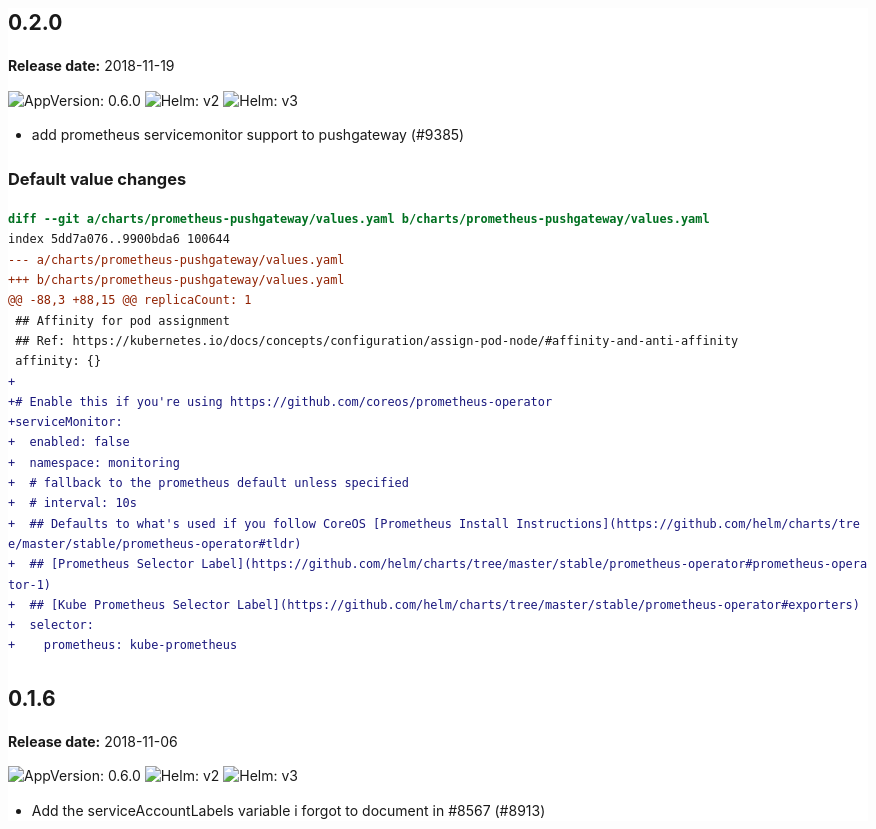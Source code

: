 ## 0.2.0

**Release date:** 2018-11-19

![AppVersion: 0.6.0](https://img.shields.io/static/v1?label=AppVersion&message=0.6.0&color=success)
![Helm: v2](https://img.shields.io/static/v1?label=Helm&message=v2&color=inactive&logo=helm)
![Helm: v3](https://img.shields.io/static/v1?label=Helm&message=v3&color=informational&logo=helm)

* add prometheus servicemonitor support to pushgateway (#9385)

### Default value changes

```diff
diff --git a/charts/prometheus-pushgateway/values.yaml b/charts/prometheus-pushgateway/values.yaml
index 5dd7a076..9900bda6 100644
--- a/charts/prometheus-pushgateway/values.yaml
+++ b/charts/prometheus-pushgateway/values.yaml
@@ -88,3 +88,15 @@ replicaCount: 1
 ## Affinity for pod assignment
 ## Ref: https://kubernetes.io/docs/concepts/configuration/assign-pod-node/#affinity-and-anti-affinity
 affinity: {}
+
+# Enable this if you're using https://github.com/coreos/prometheus-operator
+serviceMonitor:
+  enabled: false
+  namespace: monitoring
+  # fallback to the prometheus default unless specified
+  # interval: 10s
+  ## Defaults to what's used if you follow CoreOS [Prometheus Install Instructions](https://github.com/helm/charts/tree/master/stable/prometheus-operator#tldr)
+  ## [Prometheus Selector Label](https://github.com/helm/charts/tree/master/stable/prometheus-operator#prometheus-operator-1)
+  ## [Kube Prometheus Selector Label](https://github.com/helm/charts/tree/master/stable/prometheus-operator#exporters)
+  selector:
+    prometheus: kube-prometheus

```

## 0.1.6

**Release date:** 2018-11-06

![AppVersion: 0.6.0](https://img.shields.io/static/v1?label=AppVersion&message=0.6.0&color=success)
![Helm: v2](https://img.shields.io/static/v1?label=Helm&message=v2&color=inactive&logo=helm)
![Helm: v3](https://img.shields.io/static/v1?label=Helm&message=v3&color=informational&logo=helm)

* Add the serviceAccountLabels variable i forgot to document in #8567 (#8913)
